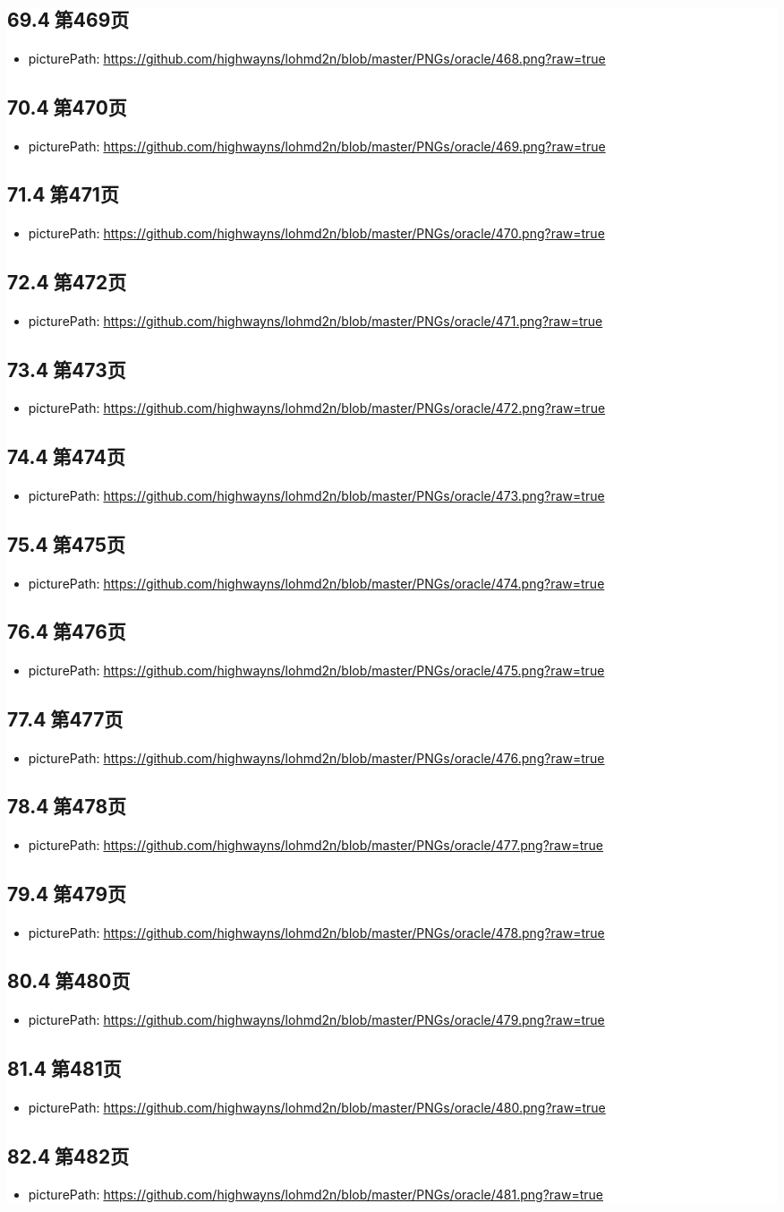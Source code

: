## 69.4 第469页
* picturePath: https://github.com/highwayns/lohmd2n/blob/master/PNGs/oracle/468.png?raw=true

## 70.4 第470页
* picturePath: https://github.com/highwayns/lohmd2n/blob/master/PNGs/oracle/469.png?raw=true

## 71.4 第471页
* picturePath: https://github.com/highwayns/lohmd2n/blob/master/PNGs/oracle/470.png?raw=true

## 72.4 第472页
* picturePath: https://github.com/highwayns/lohmd2n/blob/master/PNGs/oracle/471.png?raw=true

## 73.4 第473页
* picturePath: https://github.com/highwayns/lohmd2n/blob/master/PNGs/oracle/472.png?raw=true

## 74.4 第474页
* picturePath: https://github.com/highwayns/lohmd2n/blob/master/PNGs/oracle/473.png?raw=true

## 75.4 第475页
* picturePath: https://github.com/highwayns/lohmd2n/blob/master/PNGs/oracle/474.png?raw=true

## 76.4 第476页
* picturePath: https://github.com/highwayns/lohmd2n/blob/master/PNGs/oracle/475.png?raw=true

## 77.4 第477页
* picturePath: https://github.com/highwayns/lohmd2n/blob/master/PNGs/oracle/476.png?raw=true

## 78.4 第478页
* picturePath: https://github.com/highwayns/lohmd2n/blob/master/PNGs/oracle/477.png?raw=true

## 79.4 第479页
* picturePath: https://github.com/highwayns/lohmd2n/blob/master/PNGs/oracle/478.png?raw=true

## 80.4 第480页
* picturePath: https://github.com/highwayns/lohmd2n/blob/master/PNGs/oracle/479.png?raw=true

## 81.4 第481页
* picturePath: https://github.com/highwayns/lohmd2n/blob/master/PNGs/oracle/480.png?raw=true

## 82.4 第482页
* picturePath: https://github.com/highwayns/lohmd2n/blob/master/PNGs/oracle/481.png?raw=true
